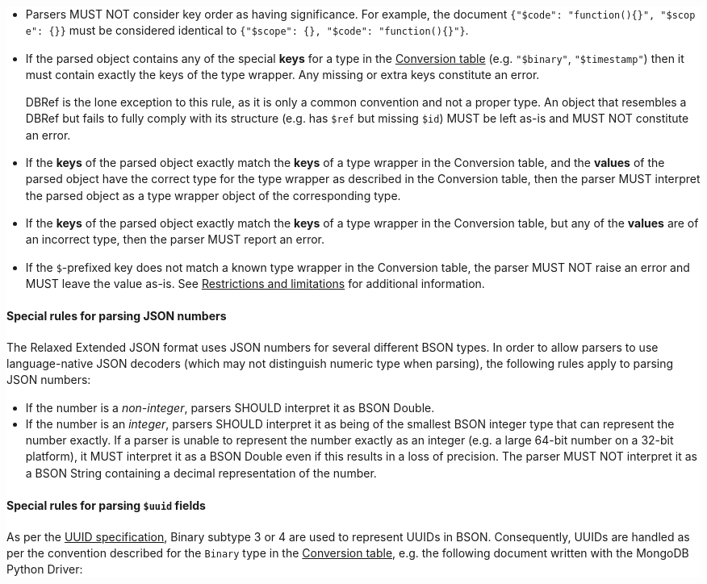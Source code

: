- Parsers MUST NOT consider key order as having significance. For example, the document
  `{"$code": "function(){}", "$scope": {}}` must be considered identical to `{"$scope": {}, "$code": "function(){}"}`.

- If the parsed object contains any of the special **keys** for a type in the [Conversion table](#conversion-table)
  (e.g. `"$binary"`, `"$timestamp"`) then it must contain exactly the keys of the type wrapper. Any missing or extra
  keys constitute an error.

  DBRef is the lone exception to this rule, as it is only a common convention and not a proper type. An object that
  resembles a DBRef but fails to fully comply with its structure (e.g. has `$ref` but missing `$id`) MUST be left as-is
  and MUST NOT constitute an error.

- If the **keys** of the parsed object exactly match the **keys** of a type wrapper in the Conversion table, and the
  **values** of the parsed object have the correct type for the type wrapper as described in the Conversion table, then
  the parser MUST interpret the parsed object as a type wrapper object of the corresponding type.

- If the **keys** of the parsed object exactly match the **keys** of a type wrapper in the Conversion table, but any of
  the **values** are of an incorrect type, then the parser MUST report an error.

- If the `$`-prefixed key does not match a known type wrapper in the Conversion table, the parser MUST NOT raise an
  error and MUST leave the value as-is. See [Restrictions and limitations](#restrictions-and-limitations) for additional
  information.

#### Special rules for parsing JSON numbers

The Relaxed Extended JSON format uses JSON numbers for several different BSON types. In order to allow parsers to use
language-native JSON decoders (which may not distinguish numeric type when parsing), the following rules apply to
parsing JSON numbers:

- If the number is a *non-integer*, parsers SHOULD interpret it as BSON Double.
- If the number is an *integer*, parsers SHOULD interpret it as being of the smallest BSON integer type that can
  represent the number exactly. If a parser is unable to represent the number exactly as an integer (e.g. a large 64-bit
  number on a 32-bit platform), it MUST interpret it as a BSON Double even if this results in a loss of precision. The
  parser MUST NOT interpret it as a BSON String containing a decimal representation of the number.

#### Special rules for parsing `$uuid` fields

As per the [UUID specification](https://github.com/mongodb/specifications/blob/master/source/uuid.rst), Binary subtype 3
or 4 are used to represent UUIDs in BSON. Consequently, UUIDs are handled as per the convention described for the
`Binary` type in the [Conversion table](#conversion-table), e.g. the following document written with the MongoDB Python
Driver:
